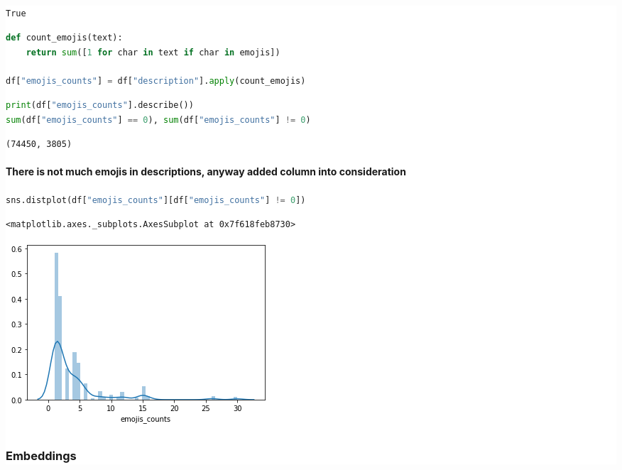 



    True




```python
def count_emojis(text):
    return sum([1 for char in text if char in emojis])

df["emojis_counts"] = df["description"].apply(count_emojis)
```


```python
print(df["emojis_counts"].describe())
sum(df["emojis_counts"] == 0), sum(df["emojis_counts"] != 0)
```




    (74450, 3805)



#### There is not much emojis in descriptions, anyway added column into consideration


```python
sns.distplot(df["emojis_counts"][df["emojis_counts"] != 0])
```




    <matplotlib.axes._subplots.AxesSubplot at 0x7f618feb8730>




![png](output_75_1.png)


### Embeddings

